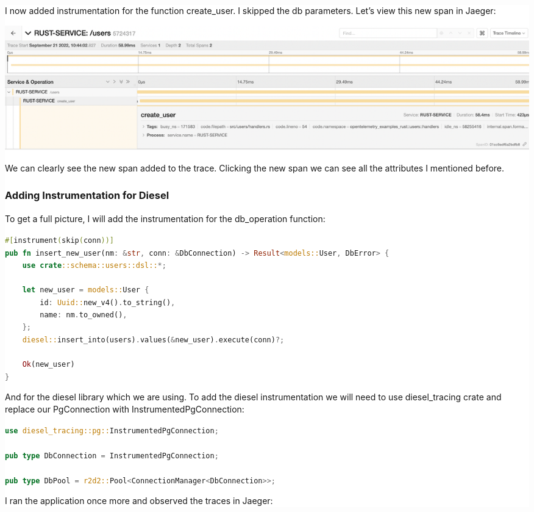 I now added instrumentation for the function create_user. I skipped the db parameters. Let’s view this new span in Jaeger:

![A span view in Jaeger](rust-service.png)

We can clearly see the new span added to the trace. Clicking the new span we can see all the attributes I mentioned before.

### Adding Instrumentation for Diesel

To get a full picture, I will add the instrumentation for the db_operation function:

```rust
#[instrument(skip(conn))]
pub fn insert_new_user(nm: &str, conn: &DbConnection) -> Result<models::User, DbError> {
    use crate::schema::users::dsl::*;

    let new_user = models::User {
        id: Uuid::new_v4().to_string(),
        name: nm.to_owned(),
    };
    diesel::insert_into(users).values(&new_user).execute(conn)?;

    Ok(new_user)
}
```

And for the diesel library which we are using. To add the diesel instrumentation we will need to use diesel_tracing crate and replace our PgConnection with InstrumentedPgConnection:

```rust
use diesel_tracing::pg::InstrumentedPgConnection;

pub type DbConnection = InstrumentedPgConnection;

pub type DbPool = r2d2::Pool<ConnectionManager<DbConnection>>;
```

I ran the application once more and observed the traces in Jaeger:
